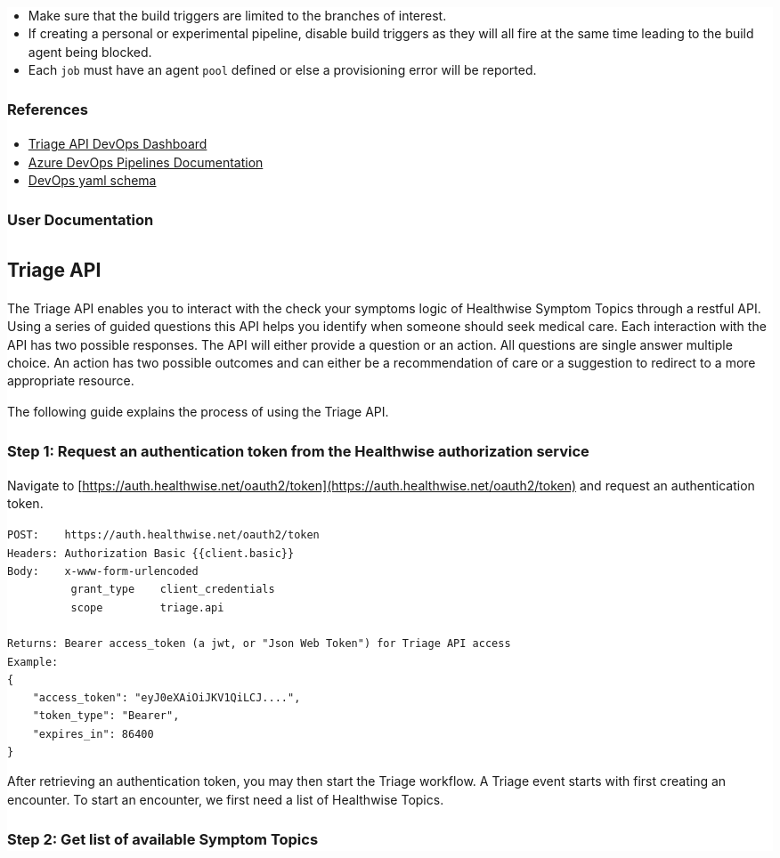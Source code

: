 - Make sure that the build triggers are limited to the branches of interest.
- If creating a personal or experimental pipeline, disable build triggers as they will all fire at the same time leading to the build agent being blocked.
- Each `job` must have an agent `pool` defined or else a provisioning error will be reported.

### References

- [Triage API DevOps Dashboard](https://dev.azure.com/Healthwise-Platform/Platform%20Team/_build?definitionId=25)
- [Azure DevOps Pipelines Documentation](https://docs.microsoft.com/en-us/azure/devops/pipelines/?view=azure-devops)
- [DevOps yaml schema](https://docs.microsoft.com/en-us/azure/devops/pipelines/yaml-schema?view=azure-devops&tabs=schema)

### User Documentation

## Triage API 
The Triage API enables you to interact with the check your symptoms logic of Healthwise Symptom Topics through a restful API.  Using a series of guided questions this API helps you identify when someone should seek medical care. Each interaction with the API has two possible responses.  The API will either provide a question or an action. All questions are single answer multiple choice.  An action has two possible outcomes and can either be a recommendation of care or a suggestion to redirect to a more appropriate resource.

The following guide explains the process of using the Triage API. 

### Step 1: Request an authentication token from the Healthwise authorization service

Navigate to [https://auth.healthwise.net/oauth2/token](https://auth.healthwise.net/oauth2/token) and request an authentication token.

```
POST:    https://auth.healthwise.net/oauth2/token
Headers: Authorization Basic {{client.basic}} 
Body:    x-www-form-urlencoded
          grant_type    client_credentials
          scope         triage.api

Returns: Bearer access_token (a jwt, or "Json Web Token") for Triage API access
Example:
{
    "access_token": "eyJ0eXAiOiJKV1QiLCJ....",
    "token_type": "Bearer",
    "expires_in": 86400
}
```

After retrieving an authentication token, you may then start the Triage workflow. A Triage event starts with first creating an encounter. To start an encounter, we first need a list of Healthwise Topics.

### Step 2: Get list of available Symptom Topics
